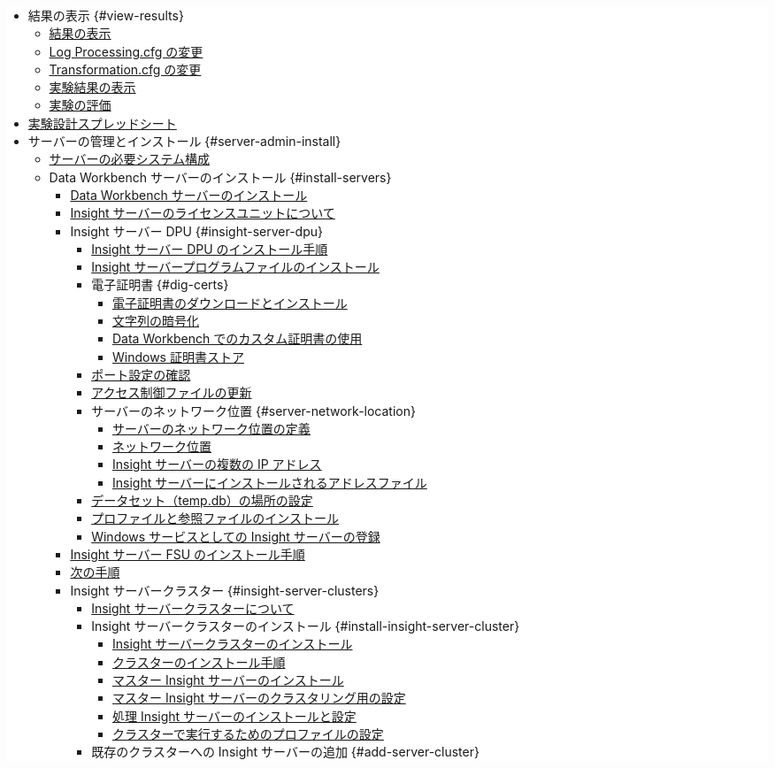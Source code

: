    + 結果の表示 {#view-results}
      + [結果の表示](home/c-undst-ctrld-exp/c-vw-rslts/c-vw-rslts.md)
      + [Log Processing.cfg の変更](home/c-undst-ctrld-exp/c-vw-rslts/t-mod-lg-proc.md)
      + [Transformation.cfg の変更](home/c-undst-ctrld-exp/c-vw-rslts/t-mod-trfmtn.md)
      + [実験結果の表示](home/c-undst-ctrld-exp/c-vw-rslts/c-vw-expt-rslts.md)
      + [実験の評価](home/c-undst-ctrld-exp/c-vw-rslts/c-ev-exp.md)
   + [実験設計スプレッドシート](home/c-undst-ctrld-exp/t-exp-dsn-spst.md)
+ サーバーの管理とインストール {#server-admin-install}
   + [サーバーの必要システム構成](home/c-inst-svr/c-msr-server/c-msr-server.md)
   + Data Workbench サーバーのインストール {#install-servers}
      + [Data Workbench サーバーのインストール](home/c-inst-svr/c-install-ins-svr/c-install-ins-svr.md)
      + [Insight サーバーのライセンスユニットについて](home/c-inst-svr/c-install-ins-svr/c-abt-inst-svr-lic-units.md)
      + Insight サーバー DPU {#insight-server-dpu}
         + [Insight サーバー DPU のインストール手順](home/c-inst-svr/c-install-ins-svr/t-install-proc-inst-svr-dpu/t-install-proc-inst-svr-dpu.md)
         + [Insight サーバープログラムファイルのインストール](home/c-inst-svr/c-install-ins-svr/t-install-proc-inst-svr-dpu/t-install-prgm-files.md)
         + 電子証明書 {#dig-certs}
            + [電子証明書のダウンロードとインストール](home/c-inst-svr/c-install-ins-svr/t-install-proc-inst-svr-dpu/c-dnld-dgtl-cert/c-dnld-dgtl-cert.md)
            + [文字列の暗号化](home/c-inst-svr/c-install-ins-svr/t-install-proc-inst-svr-dpu/c-dnld-dgtl-cert/string-encryption.md)
            + [Data Workbench でのカスタム証明書の使用](home/c-inst-svr/c-install-ins-svr/t-install-proc-inst-svr-dpu/c-dnld-dgtl-cert/using-custom-certificates-dwb.md)
            + [Windows 証明書ストア](home/c-inst-svr/c-install-ins-svr/t-install-proc-inst-svr-dpu/c-dnld-dgtl-cert/crypto-api.md)
         + [ポート設定の確認](home/c-inst-svr/c-install-ins-svr/t-install-proc-inst-svr-dpu/t-chk-pt-stgs.md)
         + [アクセス制御ファイルの更新](home/c-inst-svr/c-install-ins-svr/t-install-proc-inst-svr-dpu/c-updt-accss-ctrl-file.md)
         + サーバーのネットワーク位置 {#server-network-location}
            + [サーバーのネットワーク位置の定義](home/c-inst-svr/c-install-ins-svr/t-install-proc-inst-svr-dpu/c-svrs-ntwk-loc/c-svrs-ntwk-loc.md)
            + [ネットワーク位置](home/c-inst-svr/c-install-ins-svr/t-install-proc-inst-svr-dpu/c-svrs-ntwk-loc/c-ntwk-loc.md)
            + [Insight サーバーの複数の IP アドレス](home/c-inst-svr/c-install-ins-svr/t-install-proc-inst-svr-dpu/c-svrs-ntwk-loc/c-mltpl-ip-addr.md)
            + [Insight サーバーにインストールされるアドレスファイル](home/c-inst-svr/c-install-ins-svr/t-install-proc-inst-svr-dpu/c-svrs-ntwk-loc/c-addr-file-inst.md)
         + [データセット（temp.db）の場所の設定](home/c-inst-svr/c-install-ins-svr/t-install-proc-inst-svr-dpu/t-cfg-loc-dtst.md)
         + [プロファイルと参照ファイルのインストール](home/c-inst-svr/c-install-ins-svr/t-install-proc-inst-svr-dpu/c-install-prof-lkup-files.md)
         + [Windows サービスとしての Insight サーバーの登録](home/c-inst-svr/c-install-ins-svr/t-install-proc-inst-svr-dpu/c-reg-wdws-svc.md)
      + [Insight サーバー FSU のインストール手順](home/c-inst-svr/c-install-ins-svr/t-inst-proc-fsu.md)
      + [次の手順](home/c-inst-svr/c-install-ins-svr/c-nxt-stps.md)
      + Insight サーバークラスター {#insight-server-clusters}
         + [Insight サーバークラスターについて](home/c-inst-svr/c-install-ins-svr/c-ins-svr-clstrs/c-abt-ins-svr-clsters.md)
         + Insight サーバークラスターのインストール {#install-insight-server-cluster}
            + [Insight サーバークラスターのインストール](home/c-inst-svr/c-install-ins-svr/c-ins-svr-clstrs/c-inst-ins-svr-clstr/c-inst-ins-svr-clstr.md)
            + [クラスターのインストール手順](home/c-inst-svr/c-install-ins-svr/c-ins-svr-clstrs/c-inst-ins-svr-clstr/c-inst-proc-clstr/c-inst-proc-clstr.md)
            + [マスター Insight サーバーのインストール](home/c-inst-svr/c-install-ins-svr/c-ins-svr-clstrs/c-inst-ins-svr-clstr/c-inst-proc-clstr/t-ins-mstr-ins-svr.md)
            + [マスター Insight サーバーのクラスタリング用の設定](home/c-inst-svr/c-install-ins-svr/c-ins-svr-clstrs/c-inst-ins-svr-clstr/c-inst-proc-clstr/c-config-mstr-ins-svr-clstr.md)
            + [処理 Insight サーバーのインストールと設定](home/c-inst-svr/c-install-ins-svr/c-ins-svr-clstrs/c-inst-ins-svr-clstr/c-inst-proc-clstr/t-inst-proc-ins-svrs.md)
            + [クラスターで実行するためのプロファイルの設定](home/c-inst-svr/c-install-ins-svr/c-ins-svr-clstrs/c-inst-ins-svr-clstr/c-inst-proc-clstr/c-config-prof-run-clstr.md)
         + 既存のクラスターへの Insight サーバーの追加 {#add-server-cluster}